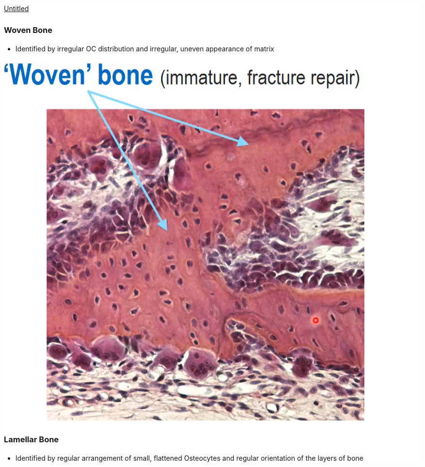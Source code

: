 [Untitled](%5B036%5D%20Cell%20and%20Molecular%20Biology%20of%20Bone%20f73b28010b9f4f9591ad1b84d7bb3cf7/Untitled%20Database%20810a4e9196c543d48021654dc61607f8.md)

### Woven Bone

- Identified by irregular OC distribution and irregular, uneven appearance of matrix

![Screenshot (6).png](%5B036%5D%20Cell%20and%20Molecular%20Biology%20of%20Bone%20f73b28010b9f4f9591ad1b84d7bb3cf7/Screenshot_(6).png)

### Lamellar Bone

- Identified by regular arrangement of small, flattened Osteocytes and regular orientation of the layers of bone
